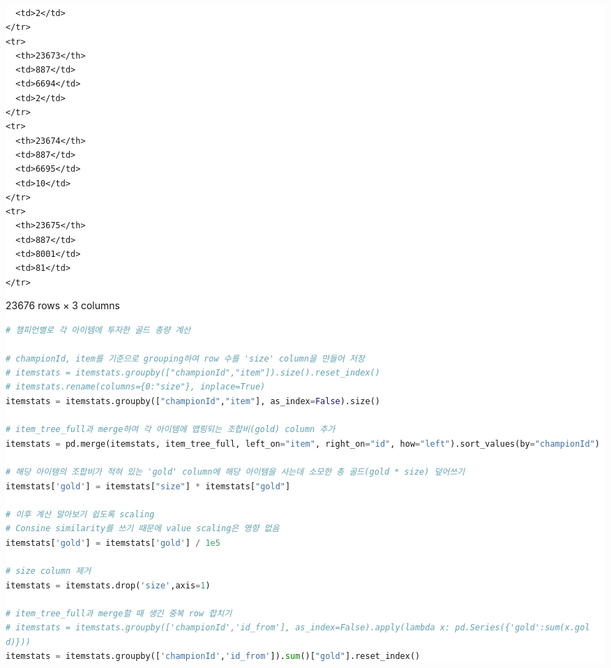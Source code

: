       <td>2</td>
    </tr>
    <tr>
      <th>23673</th>
      <td>887</td>
      <td>6694</td>
      <td>2</td>
    </tr>
    <tr>
      <th>23674</th>
      <td>887</td>
      <td>6695</td>
      <td>10</td>
    </tr>
    <tr>
      <th>23675</th>
      <td>887</td>
      <td>8001</td>
      <td>81</td>
    </tr>
  </tbody>
</table>
<p>23676 rows × 3 columns</p>
</div>




```python
# 챔피언별로 각 아이템에 투자한 골드 총량 계산

# championId, item를 기준으로 grouping하여 row 수를 'size' column을 만들어 저장
# itemstats = itemstats.groupby(["championId","item"]).size().reset_index()
# itemstats.rename(columns={0:"size"}, inplace=True)
itemstats = itemstats.groupby(["championId","item"], as_index=False).size()

# item_tree_full과 merge하여 각 아이템에 맵핑되는 조합비(gold) column 추가
itemstats = pd.merge(itemstats, item_tree_full, left_on="item", right_on="id", how="left").sort_values(by="championId")

# 해당 아이템의 조합비가 적혀 있는 'gold' column에 해당 아이템을 사는데 소모한 총 골드(gold * size) 덮어쓰기
itemstats['gold'] = itemstats["size"] * itemstats["gold"]

# 이후 계산 알아보기 쉽도록 scaling
# Consine similarity를 쓰기 때문에 value scaling은 영향 없음
itemstats['gold'] = itemstats['gold'] / 1e5

# size column 제거
itemstats = itemstats.drop('size',axis=1)

# item_tree_full과 merge할 때 생긴 중복 row 합치기
# itemstats = itemstats.groupby(['championId','id_from'], as_index=False).apply(lambda x: pd.Series({'gold':sum(x.gold)}))
itemstats = itemstats.groupby(['championId','id_from']).sum()["gold"].reset_index()
```
